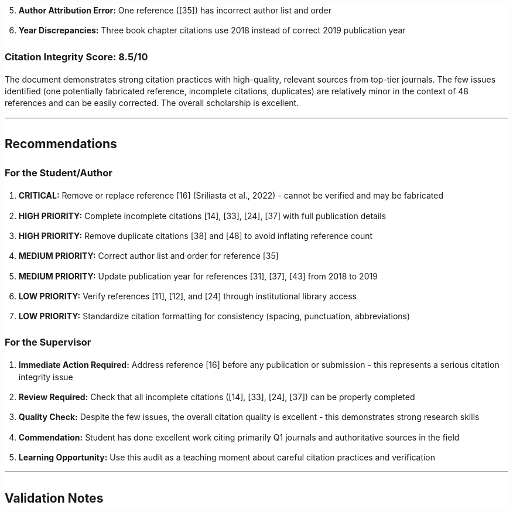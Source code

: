 5. **Author Attribution Error:** One reference ([35]) has incorrect author list and order

6. **Year Discrepancies:** Three book chapter citations use 2018 instead of correct 2019 publication year

### Citation Integrity Score: 8.5/10

The document demonstrates strong citation practices with high-quality, relevant sources from top-tier journals. The few issues identified (one potentially fabricated reference, incomplete citations, duplicates) are relatively minor in the context of 48 references and can be easily corrected. The overall scholarship is excellent.

---

## Recommendations

### For the Student/Author

1. **CRITICAL:** Remove or replace reference [16] (Sriliasta et al., 2022) - cannot be verified and may be fabricated

2. **HIGH PRIORITY:** Complete incomplete citations [14], [33], [24], [37] with full publication details

3. **HIGH PRIORITY:** Remove duplicate citations [38] and [48] to avoid inflating reference count

4. **MEDIUM PRIORITY:** Correct author list and order for reference [35]

5. **MEDIUM PRIORITY:** Update publication year for references [31], [37], [43] from 2018 to 2019

6. **LOW PRIORITY:** Verify references [11], [12], and [24] through institutional library access

7. **LOW PRIORITY:** Standardize citation formatting for consistency (spacing, punctuation, abbreviations)

### For the Supervisor

1. **Immediate Action Required:** Address reference [16] before any publication or submission - this represents a serious citation integrity issue

2. **Review Required:** Check that all incomplete citations ([14], [33], [24], [37]) can be properly completed

3. **Quality Check:** Despite the few issues, the overall citation quality is excellent - this demonstrates strong research skills

4. **Commendation:** Student has done excellent work citing primarily Q1 journals and authoritative sources in the field

5. **Learning Opportunity:** Use this audit as a teaching moment about careful citation practices and verification

---

## Validation Notes
